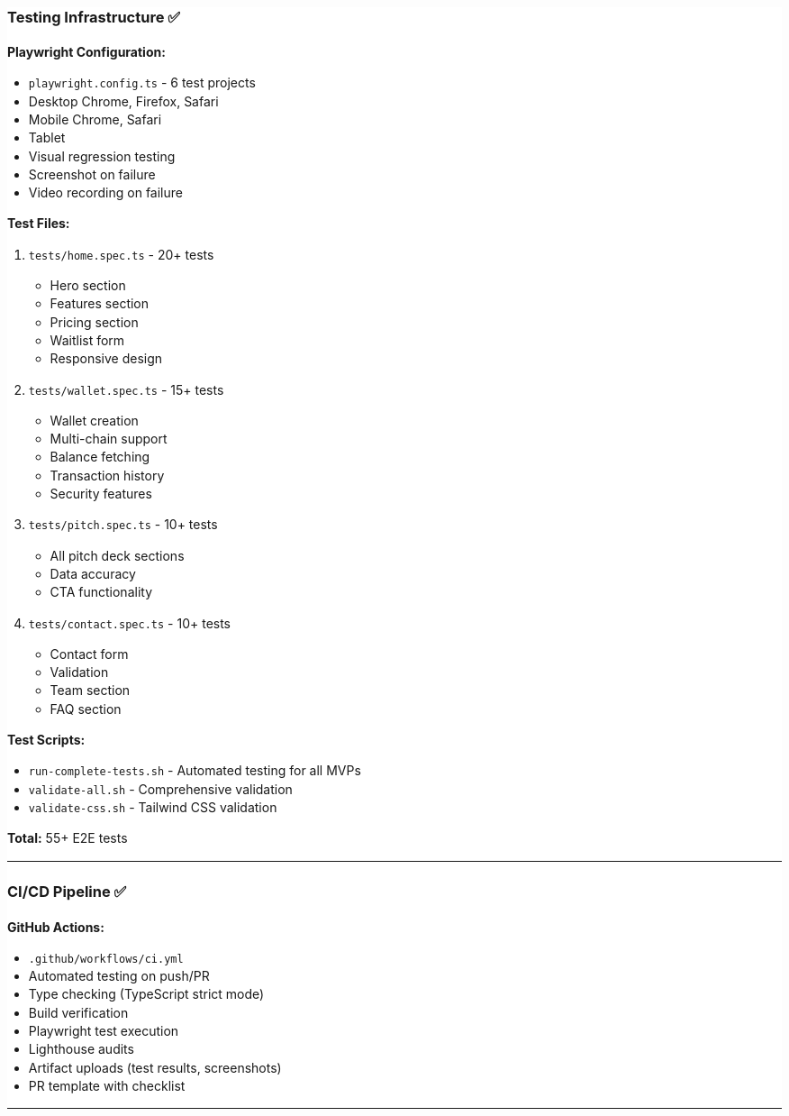 
### **Testing Infrastructure** ✅

**Playwright Configuration:**
- `playwright.config.ts` - 6 test projects
- Desktop Chrome, Firefox, Safari
- Mobile Chrome, Safari
- Tablet
- Visual regression testing
- Screenshot on failure
- Video recording on failure

**Test Files:**
1. `tests/home.spec.ts` - 20+ tests
   - Hero section
   - Features section
   - Pricing section
   - Waitlist form
   - Responsive design

2. `tests/wallet.spec.ts` - 15+ tests
   - Wallet creation
   - Multi-chain support
   - Balance fetching
   - Transaction history
   - Security features

3. `tests/pitch.spec.ts` - 10+ tests
   - All pitch deck sections
   - Data accuracy
   - CTA functionality

4. `tests/contact.spec.ts` - 10+ tests
   - Contact form
   - Validation
   - Team section
   - FAQ section

**Test Scripts:**
- `run-complete-tests.sh` - Automated testing for all MVPs
- `validate-all.sh` - Comprehensive validation
- `validate-css.sh` - Tailwind CSS validation

**Total:** 55+ E2E tests

---

### **CI/CD Pipeline** ✅

**GitHub Actions:**
- `.github/workflows/ci.yml`
- Automated testing on push/PR
- Type checking (TypeScript strict mode)
- Build verification
- Playwright test execution
- Lighthouse audits
- Artifact uploads (test results, screenshots)
- PR template with checklist

---